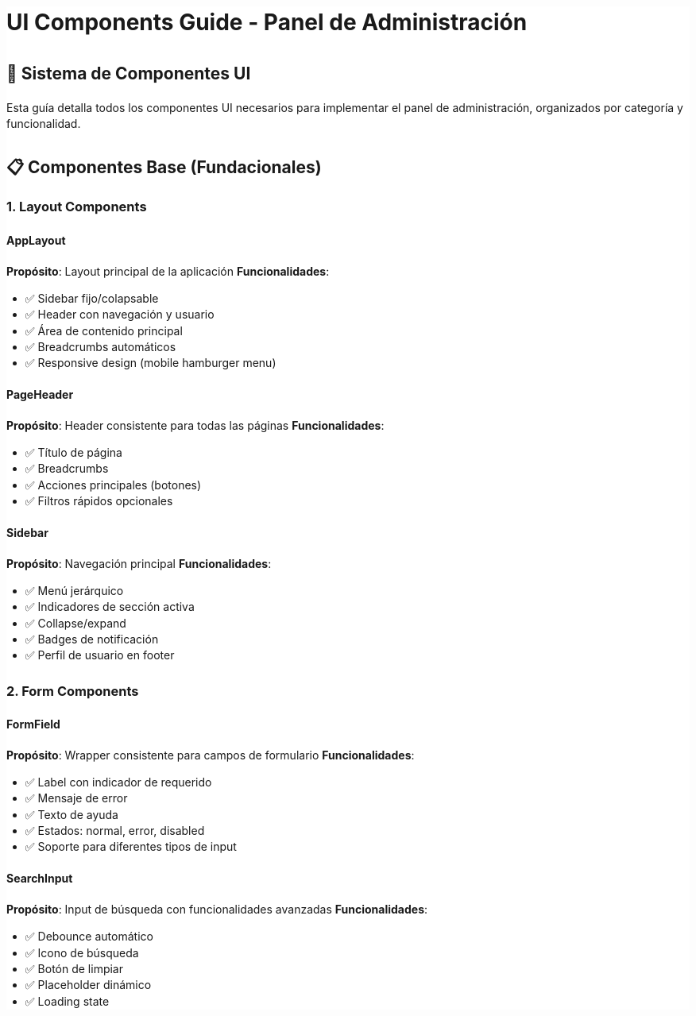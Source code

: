 # UI Components Guide - Panel de Administración

## 🎨 **Sistema de Componentes UI**

Esta guía detalla todos los componentes UI necesarios para implementar el panel de administración, organizados por categoría y funcionalidad.

## 📋 **Componentes Base (Fundacionales)**

### **1. Layout Components**

#### **AppLayout**
**Propósito**: Layout principal de la aplicación
**Funcionalidades**:
- ✅ Sidebar fijo/colapsable
- ✅ Header con navegación y usuario
- ✅ Área de contenido principal
- ✅ Breadcrumbs automáticos
- ✅ Responsive design (mobile hamburger menu)

#### **PageHeader**
**Propósito**: Header consistente para todas las páginas
**Funcionalidades**:
- ✅ Título de página
- ✅ Breadcrumbs
- ✅ Acciones principales (botones)
- ✅ Filtros rápidos opcionales

#### **Sidebar**
**Propósito**: Navegación principal
**Funcionalidades**:
- ✅ Menú jerárquico
- ✅ Indicadores de sección activa
- ✅ Collapse/expand
- ✅ Badges de notificación
- ✅ Perfil de usuario en footer

### **2. Form Components**

#### **FormField**
**Propósito**: Wrapper consistente para campos de formulario
**Funcionalidades**:
- ✅ Label con indicador de requerido
- ✅ Mensaje de error
- ✅ Texto de ayuda
- ✅ Estados: normal, error, disabled
- ✅ Soporte para diferentes tipos de input

#### **SearchInput**
**Propósito**: Input de búsqueda con funcionalidades avanzadas
**Funcionalidades**:
- ✅ Debounce automático
- ✅ Icono de búsqueda
- ✅ Botón de limpiar
- ✅ Placeholder dinámico
- ✅ Loading state
